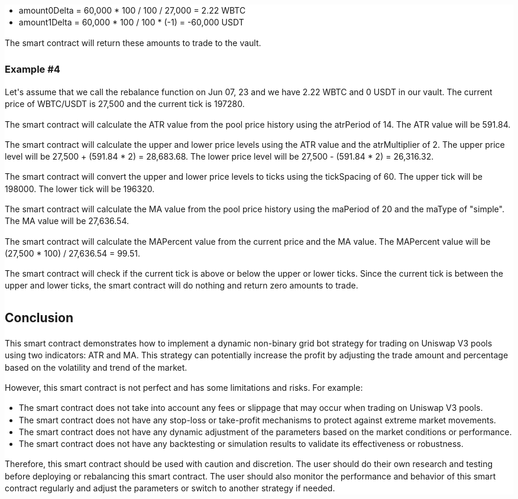 - amount0Delta = 60,000 * 100 / 100 / 27,000 = 2.22 WBTC
- amount1Delta = 60,000 * 100 / 100 * (-1) = -60,000 USDT

The smart contract will return these amounts to trade to the vault.

### Example #4

Let's assume that we call the rebalance function on Jun 07, 23 and we have 2.22 WBTC and 0 USDT in our vault. The current price of WBTC/USDT is 27,500 and the current tick is 197280.

The smart contract will calculate the ATR value from the pool price history using the atrPeriod of 14. The ATR value will be 591.84.

The smart contract will calculate the upper and lower price levels using the ATR value and the atrMultiplier of 2. The upper price level will be 27,500 + (591.84 * 2) = 28,683.68. The lower price level will be 27,500 - (591.84 * 2) = 26,316.32.

The smart contract will convert the upper and lower price levels to ticks using the tickSpacing of 60. The upper tick will be
198000. The lower tick will be
196320.

The smart contract will calculate the MA value from the pool price history using the maPeriod of 20 and the maType of "simple". The MA value will be
27,636.54.

The smart contract will calculate the MAPercent value from the current price and the MA value. The MAPercent value will be (27,500 * 100) /
27,636.54 = 99.51.

The smart contract will check if the current tick is above or below the upper or lower ticks. Since the current tick is between
the upper and lower ticks, the smart contract will do nothing and return zero amounts to trade.

## Conclusion

This smart contract demonstrates how to implement a dynamic non-binary grid bot strategy for trading on Uniswap V3 pools using two indicators: ATR and MA. This strategy can potentially increase the profit by adjusting the trade amount and percentage based on the volatility and trend of the market.

However, this smart contract is not perfect and has some limitations and risks. For example:

- The smart contract does not take into account any fees or slippage that may occur when trading on Uniswap V3 pools.
- The smart contract does not have any stop-loss or take-profit mechanisms to protect against extreme market movements.
- The smart contract does not have any dynamic adjustment of the parameters based on the market conditions or performance.
- The smart contract does not have any backtesting or simulation results to validate its effectiveness or robustness.

Therefore, this smart contract should be used with caution and discretion. The user should do their own research and testing before deploying or rebalancing this smart contract. The user should also monitor the performance and behavior of this smart contract regularly and adjust the parameters or switch to another strategy if needed.
